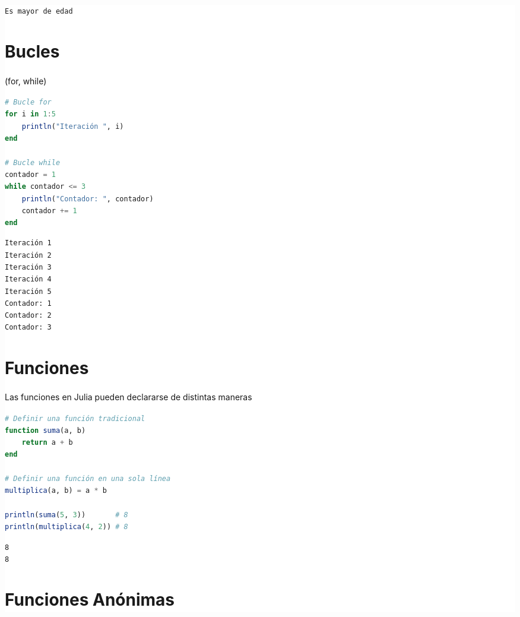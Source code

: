     Es mayor de edad
    

# Bucles 
(for, while)


```julia
# Bucle for
for i in 1:5
    println("Iteración ", i)
end

# Bucle while
contador = 1
while contador <= 3
    println("Contador: ", contador)
    contador += 1
end
```

    Iteración 1
    Iteración 2
    Iteración 3
    Iteración 4
    Iteración 5
    Contador: 1
    Contador: 2
    Contador: 3
    

# Funciones
Las funciones en Julia pueden declararse de distintas maneras


```julia
# Definir una función tradicional
function suma(a, b)
    return a + b
end

# Definir una función en una sola línea
multiplica(a, b) = a * b

println(suma(5, 3))       # 8
println(multiplica(4, 2)) # 8

```

    8
    8
    

# Funciones Anónimas
